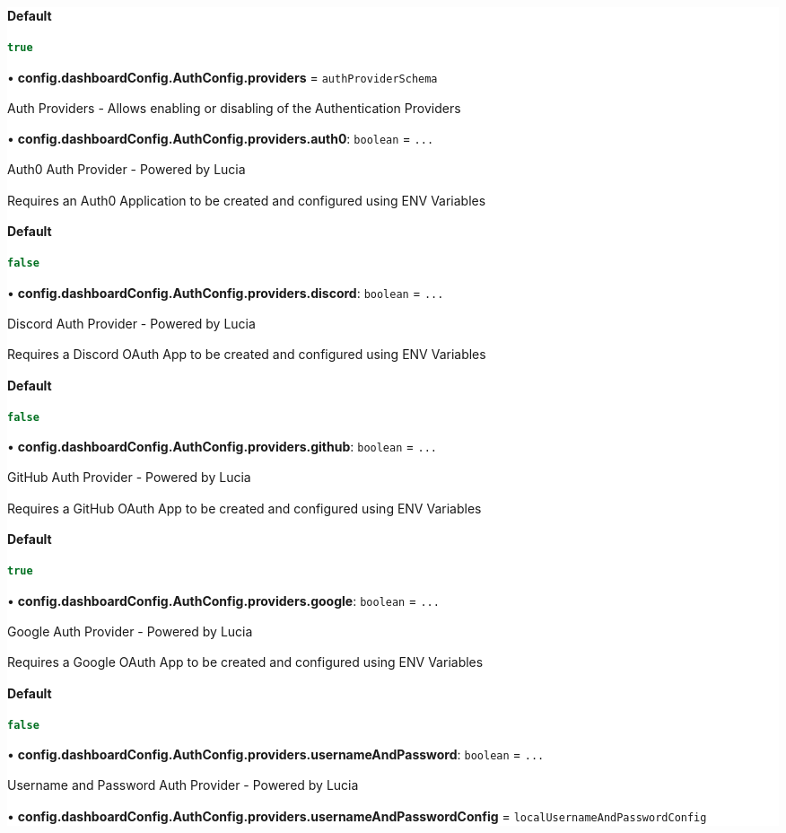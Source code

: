 **Default**

```ts
true
```

• **config.dashboardConfig.AuthConfig.providers** = `authProviderSchema`

Auth Providers - Allows enabling or disabling of the Authentication Providers

• **config.dashboardConfig.AuthConfig.providers.auth0**: `boolean` = `...`

Auth0 Auth Provider - Powered by Lucia

Requires an Auth0 Application to be created and configured using ENV Variables

**Default**

```ts
false
```

• **config.dashboardConfig.AuthConfig.providers.discord**: `boolean` = `...`

Discord Auth Provider - Powered by Lucia

Requires a Discord OAuth App to be created and configured using ENV Variables

**Default**

```ts
false
```

• **config.dashboardConfig.AuthConfig.providers.github**: `boolean` = `...`

GitHub Auth Provider - Powered by Lucia

Requires a GitHub OAuth App to be created and configured using ENV Variables

**Default**

```ts
true
```

• **config.dashboardConfig.AuthConfig.providers.google**: `boolean` = `...`

Google Auth Provider - Powered by Lucia

Requires a Google OAuth App to be created and configured using ENV Variables

**Default**

```ts
false
```

• **config.dashboardConfig.AuthConfig.providers.usernameAndPassword**: `boolean` = `...`

Username and Password Auth Provider - Powered by Lucia

• **config.dashboardConfig.AuthConfig.providers.usernameAndPasswordConfig** = `localUsernameAndPasswordConfig`

